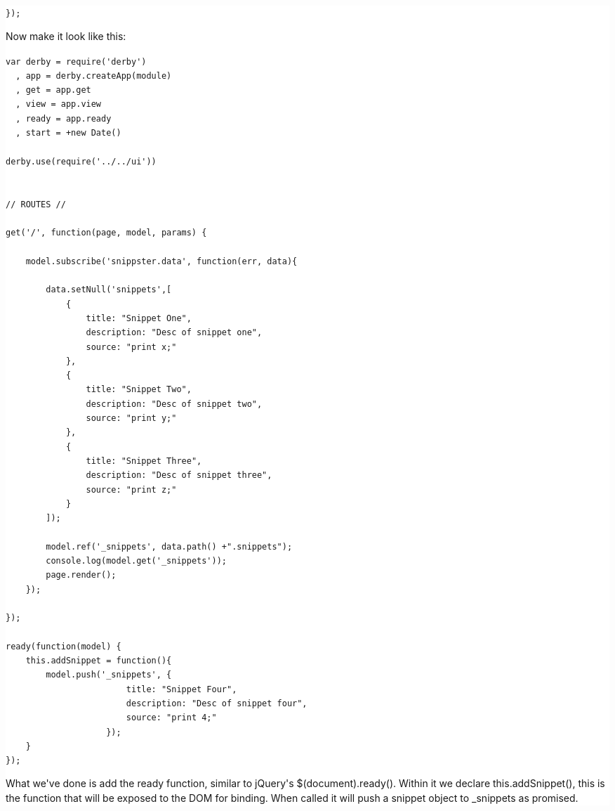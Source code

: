     });

Now make it look like this:

    var derby = require('derby')
      , app = derby.createApp(module)
      , get = app.get
      , view = app.view
      , ready = app.ready
      , start = +new Date()
    
    derby.use(require('../../ui'))
    
    
    // ROUTES //
    
    get('/', function(page, model, params) {
    
        model.subscribe('snippster.data', function(err, data){
    
            data.setNull('snippets',[
                {
                    title: "Snippet One",
                    description: "Desc of snippet one",
                    source: "print x;"
                },
                {
                    title: "Snippet Two",
                    description: "Desc of snippet two",
                    source: "print y;"
                },
                {
                    title: "Snippet Three",
                    description: "Desc of snippet three",
                    source: "print z;"
                }
            ]);
    
            model.ref('_snippets', data.path() +".snippets");
            console.log(model.get('_snippets'));
            page.render();
        });
    
    });
    
    ready(function(model) {
        this.addSnippet = function(){
            model.push('_snippets', {
                            title: "Snippet Four",
                            description: "Desc of snippet four",
                            source: "print 4;"
                        });
        }
    });
    
What we've done is add the ready function, similar to jQuery's $(document).ready(). Within it we declare this.addSnippet(), this is the function that will be exposed to the DOM for binding. When called it will push a snippet object to _snippets as promised.
